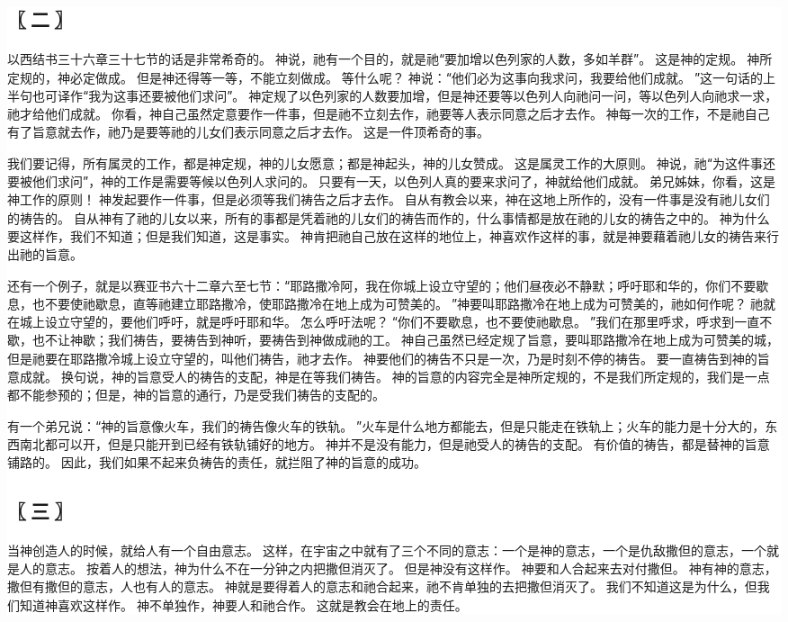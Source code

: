 ## 〖 二 〗

以西结书三十六章三十七节的话是非常希奇的。
神说，祂有一个目的，就是祂“要加增以色列家的人数，多如羊群”。
这是神的定规。
神所定规的，神必定做成。
但是神还得等一等，不能立刻做成。
等什么呢？
神说：“他们必为这事向我求问，我要给他们成就。
”这一句话的上半句也可译作“我为这事还要被他们求问”。
神定规了以色列家的人数要加增，但是神还要等以色列人向祂问一问，等以色列人向祂求一求，祂才给他们成就。
你看，神自己虽然定意要作一件事，但是祂不立刻去作，祂要等人表示同意之后才去作。
神每一次的工作，不是祂自己有了旨意就去作，祂乃是要等祂的儿女们表示同意之后才去作。
这是一件顶希奇的事。

我们要记得，所有属灵的工作，都是神定规，神的儿女愿意；都是神起头，神的儿女赞成。
这是属灵工作的大原则。
神说，祂“为这件事还要被他们求问”，神的工作是需要等候以色列人求问的。
只要有一天，以色列人真的要来求问了，神就给他们成就。
弟兄姊妹，你看，这是神工作的原则！
神发起要作一件事，但是必须等我们祷告之后才去作。
自从有教会以来，神在这地上所作的，没有一件事是没有祂儿女们的祷告的。
自从神有了祂的儿女以来，所有的事都是凭着祂的儿女们的祷告而作的，什么事情都是放在祂的儿女的祷告之中的。
神为什么要这样作，我们不知道；但是我们知道，这是事实。
神肯把祂自己放在这样的地位上，神喜欢作这样的事，就是神要藉着祂儿女的祷告来行出祂的旨意。

还有一个例子，就是以赛亚书六十二章六至七节：“耶路撒冷阿，我在你城上设立守望的；他们昼夜必不静默；呼吁耶和华的，你们不要歇息，也不要使祂歇息，直等祂建立耶路撒冷，使耶路撒冷在地上成为可赞美的。
”神要叫耶路撒冷在地上成为可赞美的，祂如何作呢？
祂就在城上设立守望的，要他们呼吁，就是呼吁耶和华。
怎么呼吁法呢？
“你们不要歇息，也不要使祂歇息。
”我们在那里呼求，呼求到一直不歇，也不让神歇；我们祷告，要祷告到神听，要祷告到神做成祂的工。
神自己虽然已经定规了旨意，要叫耶路撒冷在地上成为可赞美的城，但是祂要在耶路撒冷城上设立守望的，叫他们祷告，祂才去作。
神要他们的祷告不只是一次，乃是时刻不停的祷告。
要一直祷告到神的旨意成就。
换句说，神的旨意受人的祷告的支配，神是在等我们祷告。
神的旨意的内容完全是神所定规的，不是我们所定规的，我们是一点都不能参预的；但是，神的旨意的通行，乃是受我们祷告的支配的。

有一个弟兄说：“神的旨意像火车，我们的祷告像火车的铁轨。
”火车是什么地方都能去，但是只能走在铁轨上；火车的能力是十分大的，东西南北都可以开，但是只能开到已经有铁轨铺好的地方。
神并不是没有能力，但是祂受人的祷告的支配。
有价值的祷告，都是替神的旨意铺路的。
因此，我们如果不起来负祷告的责任，就拦阻了神的旨意的成功。

## 〖 三 〗

当神创造人的时候，就给人有一个自由意志。
这样，在宇宙之中就有了三个不同的意志：一个是神的意志，一个是仇敌撒但的意志，一个就是人的意志。
按着人的想法，神为什么不在一分钟之内把撒但消灭了。
但是神没有这样作。
神要和人合起来去对付撒但。
神有神的意志，撒但有撒但的意志，人也有人的意志。
神就是要得着人的意志和祂合起来，祂不肯单独的去把撒但消灭了。
我们不知道这是为什么，但我们知道神喜欢这样作。
神不单独作，神要人和祂合作。
这就是教会在地上的责任。
